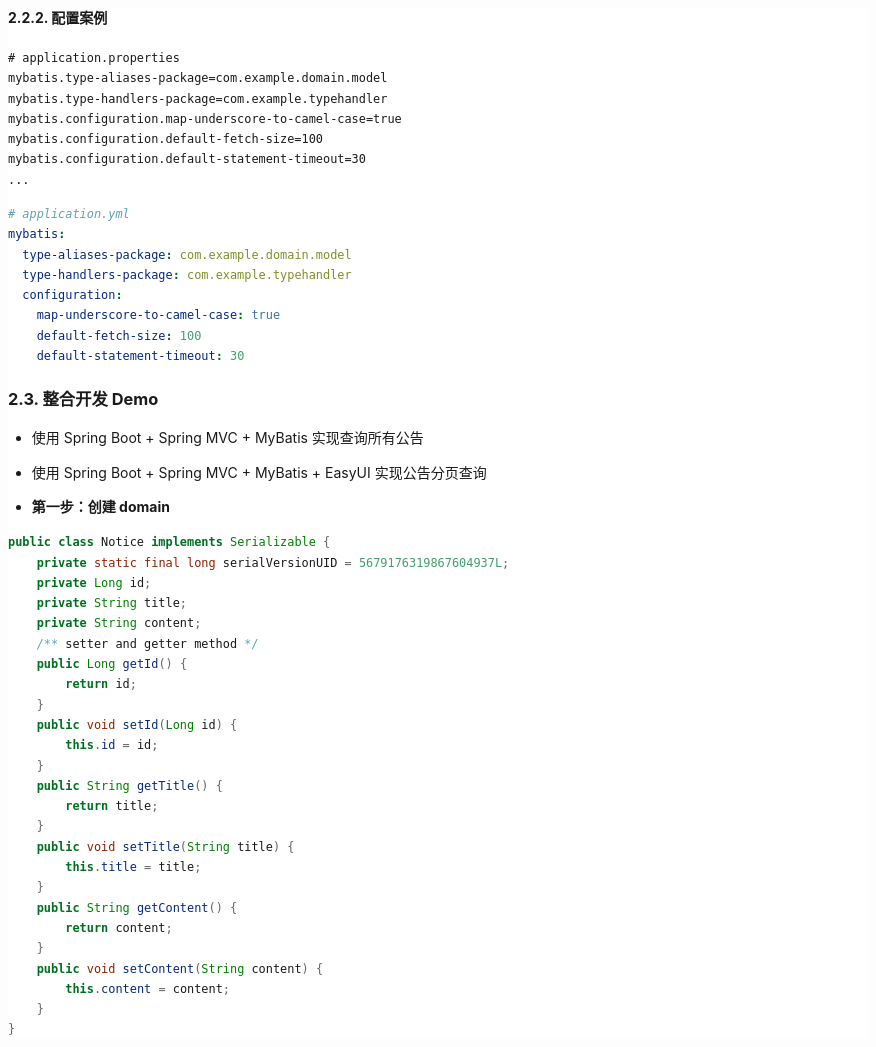 #### 2.2.2. 配置案例

```properties
# application.properties
mybatis.type-aliases-package=com.example.domain.model
mybatis.type-handlers-package=com.example.typehandler
mybatis.configuration.map-underscore-to-camel-case=true
mybatis.configuration.default-fetch-size=100
mybatis.configuration.default-statement-timeout=30
...
```

```yml
# application.yml
mybatis:
  type-aliases-package: com.example.domain.model
  type-handlers-package: com.example.typehandler
  configuration:
    map-underscore-to-camel-case: true
    default-fetch-size: 100
    default-statement-timeout: 30
```

### 2.3. 整合开发 Demo

- 使用 Spring Boot + Spring MVC + MyBatis 实现查询所有公告
- 使用 Spring Boot + Spring MVC + MyBatis + EasyUI 实现公告分页查询

- **第一步：创建 domain**

```java
public class Notice implements Serializable {
    private static final long serialVersionUID = 5679176319867604937L;
    private Long id;
    private String title;
    private String content;
    /** setter and getter method */
    public Long getId() {
    	return id;
    }
    public void setId(Long id) {
    	this.id = id;
    }
    public String getTitle() {
    	return title;
    }
    public void setTitle(String title) {
    	this.title = title;
    }
    public String getContent() {
    	return content;
    }
    public void setContent(String content) {
    	this.content = content;
    }
}
```
